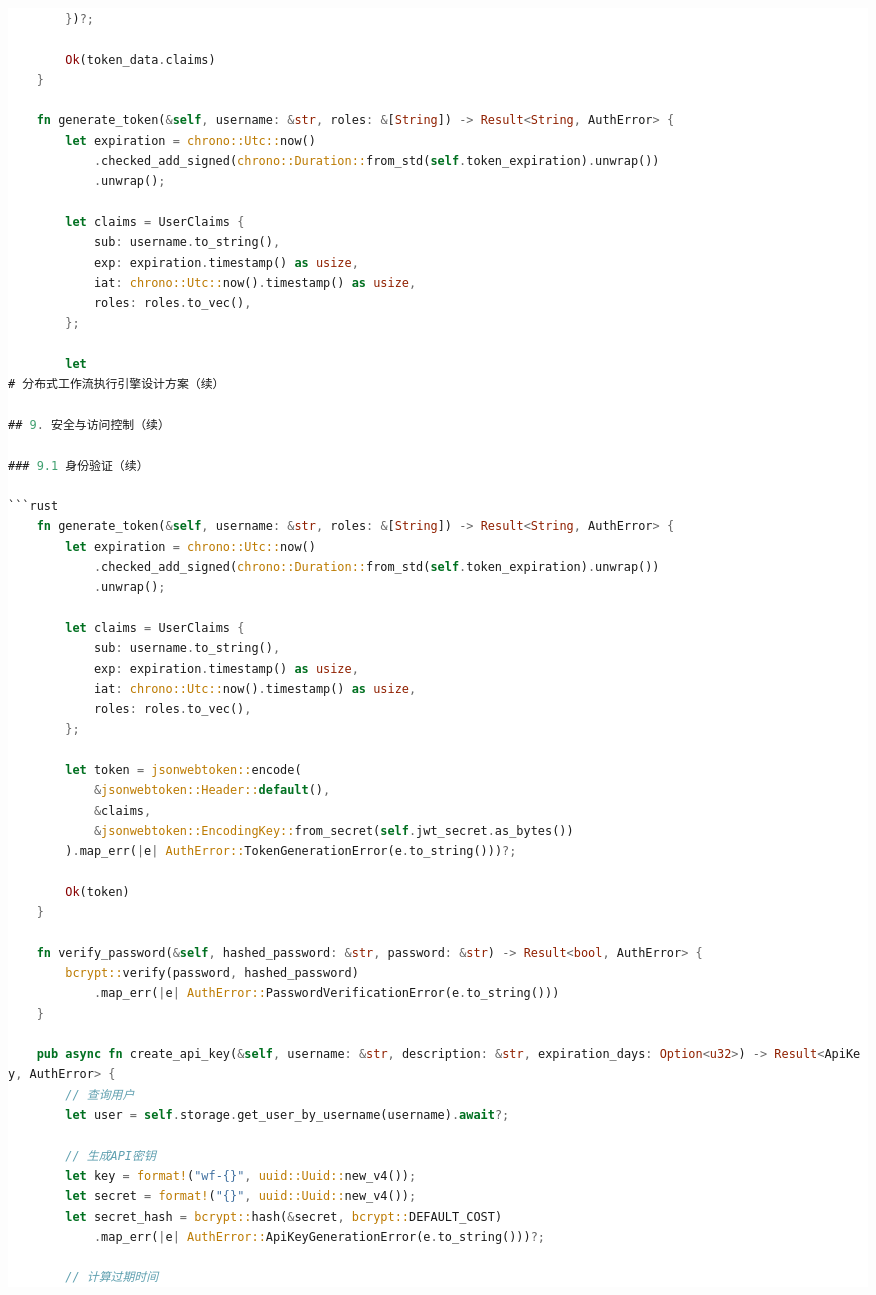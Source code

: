 ```rust
        })?;
        
        Ok(token_data.claims)
    }
    
    fn generate_token(&self, username: &str, roles: &[String]) -> Result<String, AuthError> {
        let expiration = chrono::Utc::now()
            .checked_add_signed(chrono::Duration::from_std(self.token_expiration).unwrap())
            .unwrap();
            
        let claims = UserClaims {
            sub: username.to_string(),
            exp: expiration.timestamp() as usize,
            iat: chrono::Utc::now().timestamp() as usize,
            roles: roles.to_vec(),
        };
        
        let
# 分布式工作流执行引擎设计方案（续）

## 9. 安全与访问控制（续）

### 9.1 身份验证（续）

```rust
    fn generate_token(&self, username: &str, roles: &[String]) -> Result<String, AuthError> {
        let expiration = chrono::Utc::now()
            .checked_add_signed(chrono::Duration::from_std(self.token_expiration).unwrap())
            .unwrap();
            
        let claims = UserClaims {
            sub: username.to_string(),
            exp: expiration.timestamp() as usize,
            iat: chrono::Utc::now().timestamp() as usize,
            roles: roles.to_vec(),
        };
        
        let token = jsonwebtoken::encode(
            &jsonwebtoken::Header::default(),
            &claims,
            &jsonwebtoken::EncodingKey::from_secret(self.jwt_secret.as_bytes())
        ).map_err(|e| AuthError::TokenGenerationError(e.to_string()))?;
        
        Ok(token)
    }
    
    fn verify_password(&self, hashed_password: &str, password: &str) -> Result<bool, AuthError> {
        bcrypt::verify(password, hashed_password)
            .map_err(|e| AuthError::PasswordVerificationError(e.to_string()))
    }
    
    pub async fn create_api_key(&self, username: &str, description: &str, expiration_days: Option<u32>) -> Result<ApiKey, AuthError> {
        // 查询用户
        let user = self.storage.get_user_by_username(username).await?;
        
        // 生成API密钥
        let key = format!("wf-{}", uuid::Uuid::new_v4());
        let secret = format!("{}", uuid::Uuid::new_v4());
        let secret_hash = bcrypt::hash(&secret, bcrypt::DEFAULT_COST)
            .map_err(|e| AuthError::ApiKeyGenerationError(e.to_string()))?;
            
        // 计算过期时间
```